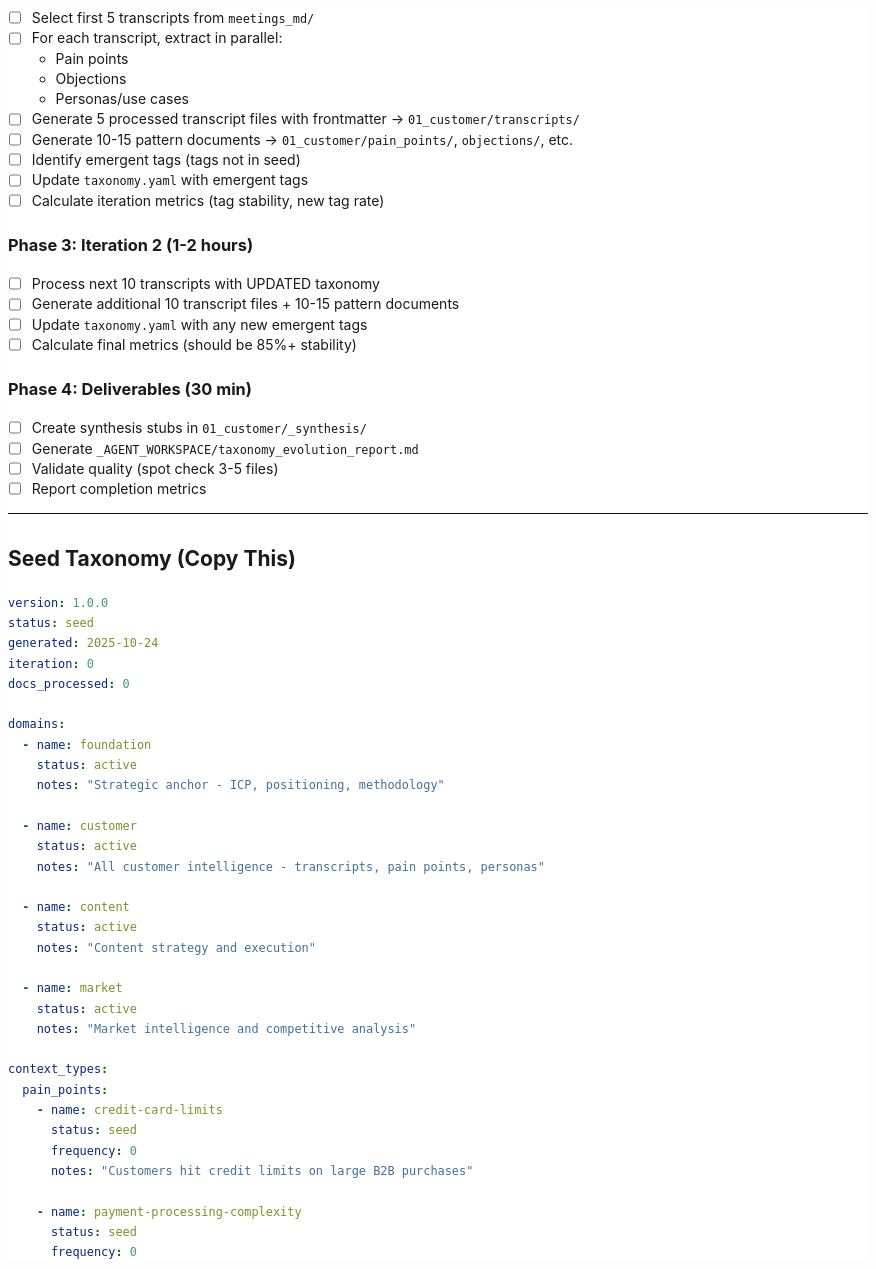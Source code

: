 - [ ] Select first 5 transcripts from `meetings_md/`
- [ ] For each transcript, extract in parallel:
  - Pain points
  - Objections
  - Personas/use cases
- [ ] Generate 5 processed transcript files with frontmatter → `01_customer/transcripts/`
- [ ] Generate 10-15 pattern documents → `01_customer/pain_points/`, `objections/`, etc.
- [ ] Identify emergent tags (tags not in seed)
- [ ] Update `taxonomy.yaml` with emergent tags
- [ ] Calculate iteration metrics (tag stability, new tag rate)

### Phase 3: Iteration 2 (1-2 hours)

- [ ] Process next 10 transcripts with UPDATED taxonomy
- [ ] Generate additional 10 transcript files + 10-15 pattern documents
- [ ] Update `taxonomy.yaml` with any new emergent tags
- [ ] Calculate final metrics (should be 85%+ stability)

### Phase 4: Deliverables (30 min)

- [ ] Create synthesis stubs in `01_customer/_synthesis/`
- [ ] Generate `_AGENT_WORKSPACE/taxonomy_evolution_report.md`
- [ ] Validate quality (spot check 3-5 files)
- [ ] Report completion metrics

---

## Seed Taxonomy (Copy This)

```yaml
version: 1.0.0
status: seed
generated: 2025-10-24
iteration: 0
docs_processed: 0

domains:
  - name: foundation
    status: active
    notes: "Strategic anchor - ICP, positioning, methodology"

  - name: customer
    status: active
    notes: "All customer intelligence - transcripts, pain points, personas"

  - name: content
    status: active
    notes: "Content strategy and execution"

  - name: market
    status: active
    notes: "Market intelligence and competitive analysis"

context_types:
  pain_points:
    - name: credit-card-limits
      status: seed
      frequency: 0
      notes: "Customers hit credit limits on large B2B purchases"

    - name: payment-processing-complexity
      status: seed
      frequency: 0

```